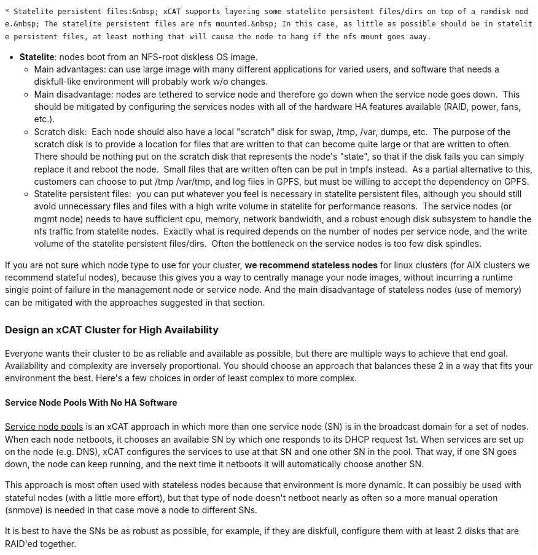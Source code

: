     * Statelite persistent files:&nbsp; xCAT supports layering some statelite persistent files/dirs on top of a ramdisk node.&nbsp; The statelite persistent files are nfs mounted.&nbsp; In this case, as little as possible should be in statelite persistent files, at least nothing that will cause the node to hang if the nfs mount goes away. 
  * **Statelite**: nodes boot from an NFS-root diskless OS image. 
    * Main advantages: can use large image with many different applications for varied users, and software that needs a diskfull-like environment will probably work w/o changes. 
    * Main disadvantage: nodes are tethered to service node and therefore go down when the service node goes down.&nbsp; This should be mitigated by configuring the services nodes with all of the hardware HA features available (RAID, power, fans, etc.). 
    * Scratch disk:&nbsp; Each node should also have a local "scratch" disk for swap, /tmp, /var, dumps, etc.&nbsp; The purpose of the scratch disk is to provide a location for files that are written to that can become quite large or that are written to often.&nbsp; There should be nothing put on the scratch disk that represents the node's "state", so that if the disk fails you can simply replace it and reboot the node.&nbsp; Small files that are written often can be put in tmpfs instead.&nbsp; As a partial alternative to this, customers can choose to put /tmp /var/tmp, and log files in GPFS, but must be willing to accept the dependency on GPFS. 
    * Statelite persistent files:&nbsp; you can put whatever you feel is necessary in statelite persistent files, although you should still avoid unnecessary files and files with a high write volume in statelite for performance reasons.&nbsp; The service nodes (or mgmt node) needs to have sufficient cpu, memory, network bandwidth, and a robust enough disk subsystem to handle the nfs traffic from statelite nodes.&nbsp; Exactly what is required depends on the number of nodes per service node, and the write volume of the statelite persistent files/dirs.&nbsp; Often the bottleneck on the service nodes is too few disk spindles. 

If you are not sure which node type to use for your cluster, **we recommend stateless nodes** for linux clusters (for AIX clusters we recommend stateful nodes), because this gives you a way to centrally manage your node images, without incurring a runtime single point of failure in the management node or service node. And the main disadvantage of stateless nodes (use of memory) can be mitigated with the approaches suggested in that section. 

### Design an xCAT Cluster for High Availability

Everyone wants their cluster to be as reliable and available as possible, but there are multiple ways to achieve that end goal. Availability and complexity are inversely proportional. You should choose an approach that balances these 2 in a way that fits your environment the best. Here's a few choices in order of least complex to more complex. 

#### Service Node Pools With No HA Software

[Service node pools](Setting_Up_a_Linux_Hierarchical_Cluster/#service-node-pools) is an xCAT approach in which more than one service node (SN) is in the broadcast domain for a set of nodes. When each node netboots, it chooses an available SN by which one responds to its DHCP request 1st. When services are set up on the node (e.g. DNS), xCAT configures the services to use at that SN and one other SN in the pool. That way, if one SN goes down, the node can keep running, and the next time it netboots it will automatically choose another SN. 

This approach is most often used with stateless nodes because that environment is more dynamic. It can possibly be used with stateful nodes (with a little more effort), but that type of node doesn't netboot nearly as often so a more manual operation (snmove) is needed in that case move a node to different SNs. 

It is best to have the SNs be as robust as possible, for example, if they are diskfull, configure them with at least 2 disks that are RAID'ed together. 
